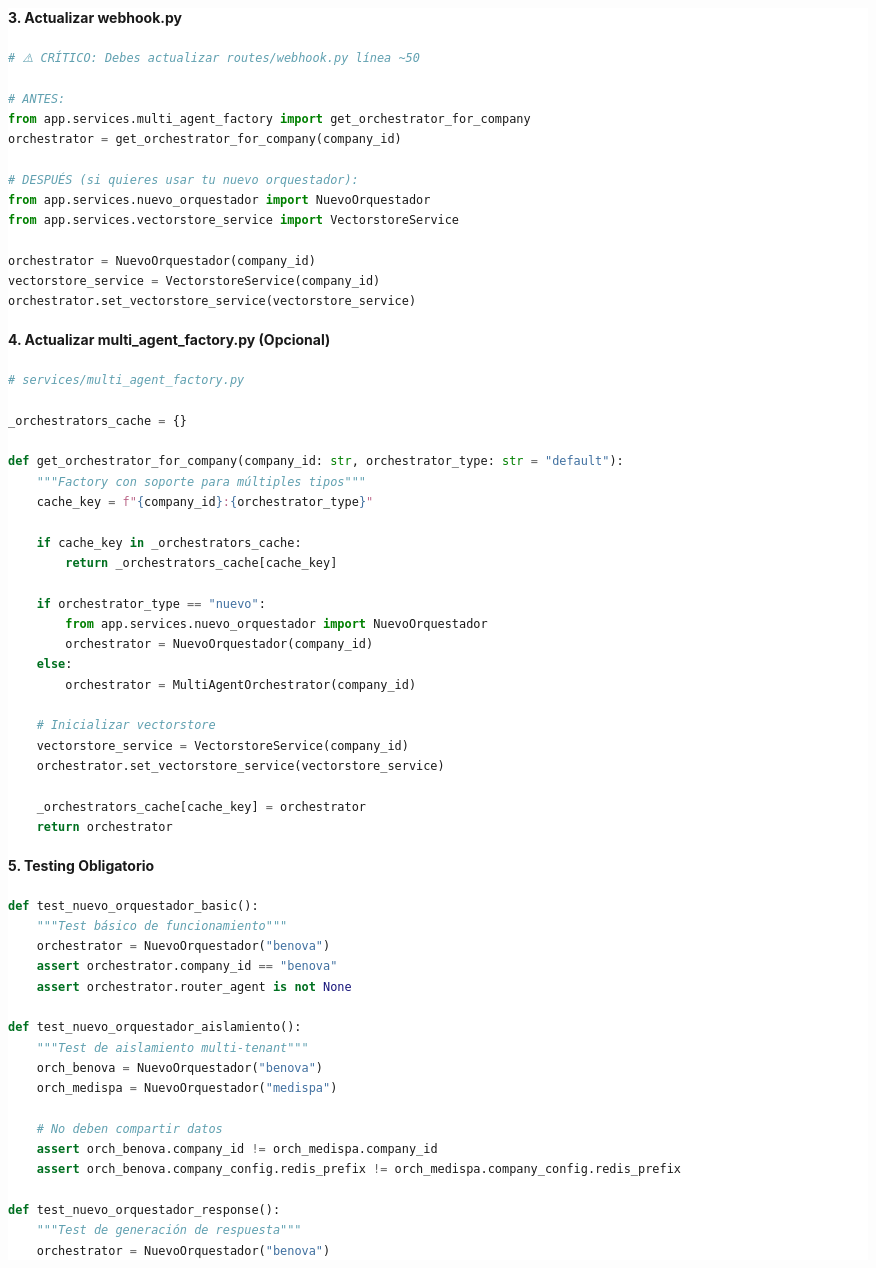 #### 3. **Actualizar webhook.py**
```python
# ⚠️ CRÍTICO: Debes actualizar routes/webhook.py línea ~50

# ANTES:
from app.services.multi_agent_factory import get_orchestrator_for_company
orchestrator = get_orchestrator_for_company(company_id)

# DESPUÉS (si quieres usar tu nuevo orquestador):
from app.services.nuevo_orquestador import NuevoOrquestador
from app.services.vectorstore_service import VectorstoreService

orchestrator = NuevoOrquestador(company_id)
vectorstore_service = VectorstoreService(company_id)
orchestrator.set_vectorstore_service(vectorstore_service)
```

#### 4. **Actualizar multi_agent_factory.py (Opcional)**
```python
# services/multi_agent_factory.py

_orchestrators_cache = {}

def get_orchestrator_for_company(company_id: str, orchestrator_type: str = "default"):
    """Factory con soporte para múltiples tipos"""
    cache_key = f"{company_id}:{orchestrator_type}"
    
    if cache_key in _orchestrators_cache:
        return _orchestrators_cache[cache_key]
    
    if orchestrator_type == "nuevo":
        from app.services.nuevo_orquestador import NuevoOrquestador
        orchestrator = NuevoOrquestador(company_id)
    else:
        orchestrator = MultiAgentOrchestrator(company_id)
    
    # Inicializar vectorstore
    vectorstore_service = VectorstoreService(company_id)
    orchestrator.set_vectorstore_service(vectorstore_service)
    
    _orchestrators_cache[cache_key] = orchestrator
    return orchestrator
```

#### 5. **Testing Obligatorio**
```python
def test_nuevo_orquestador_basic():
    """Test básico de funcionamiento"""
    orchestrator = NuevoOrquestador("benova")
    assert orchestrator.company_id == "benova"
    assert orchestrator.router_agent is not None
    
def test_nuevo_orquestador_aislamiento():
    """Test de aislamiento multi-tenant"""
    orch_benova = NuevoOrquestador("benova")
    orch_medispa = NuevoOrquestador("medispa")
    
    # No deben compartir datos
    assert orch_benova.company_id != orch_medispa.company_id
    assert orch_benova.company_config.redis_prefix != orch_medispa.company_config.redis_prefix
    
def test_nuevo_orquestador_response():
    """Test de generación de respuesta"""
    orchestrator = NuevoOrquestador("benova")
```